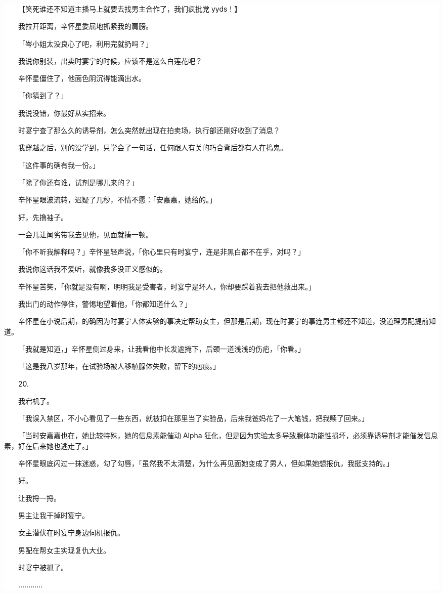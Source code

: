 &emsp;&emsp;【笑死谁还不知道主播马上就要去找男主合作了，我们疯批党 yyds！】  
  
&emsp;&emsp;我拉开距离，辛怀星委屈地抓紧我的肩膀。  
  
&emsp;&emsp;「岑小姐太没良心了吧，利用完就扔吗？」  
  
&emsp;&emsp;我说你别装，出卖时宴宁的时候，应该不是这么白莲花吧？  
  
&emsp;&emsp;辛怀星僵住了，他面色阴沉得能滴出水。  
  
&emsp;&emsp;「你猜到了？」  
  
&emsp;&emsp;我说没错，你最好从实招来。  
  
&emsp;&emsp;时宴宁查了那么久的诱导剂，怎么突然就出现在拍卖场，执行部还刚好收到了消息？  
  
&emsp;&emsp;我穿越之后，别的没学到，只学会了一句话，任何跟人有关的巧合背后都有人在捣鬼。  
  
&emsp;&emsp;「这件事的确有我一份。」  
  
&emsp;&emsp;「除了你还有谁，试剂是哪儿来的？」  
  
&emsp;&emsp;辛怀星眼波流转，迟疑了几秒，不情不愿：「安嘉嘉，她给的。」  
  
&emsp;&emsp;好，先撸袖子。  
  
&emsp;&emsp;一会儿让闻劣带我去见他，见面就揍一顿。  
  
&emsp;&emsp;「你不听我解释吗？」辛怀星轻声说，「你心里只有时宴宁，连是非黑白都不在乎，对吗？」  
  
&emsp;&emsp;我说你这话我不爱听，就像我多没正义感似的。  
  
&emsp;&emsp;辛怀星苦笑，「你就是没有啊，明明我是受害者，时宴宁是坏人，你却要踩着我去把他救出来。」  
  
&emsp;&emsp;我出门的动作停住，警惕地望着他，「你都知道什么？」  
  
&emsp;&emsp;辛怀星在小说后期，的确因为时宴宁人体实验的事决定帮助女主，但那是后期，现在时宴宁的事连男主都还不知道，没道理男配提前知道。  
  
&emsp;&emsp;「我就是知道，」辛怀星侧过身来，让我看他中长发遮掩下，后颈一道浅浅的伤疤，「你看。」  
  
&emsp;&emsp;「这是我八岁那年，在试验场被人移植腺体失败，留下的疤痕。」  
  
&emsp;&emsp;20.  
  
&emsp;&emsp;我宕机了。  
  
&emsp;&emsp;「我误入禁区，不小心看见了一些东西，就被扣在那里当了实验品，后来我爸妈花了一大笔钱，把我赎了回来。」  
  
&emsp;&emsp;「当时安嘉嘉也在，她比较特殊，她的信息素能催动 Alpha 狂化，但是因为实验太多导致腺体功能性损坏，必须靠诱导剂才能催发信息素，好在后来她也逃走了。」  
  
&emsp;&emsp;辛怀星眼底闪过一抹迷惑，勾了勾唇，「虽然我不太清楚，为什么再见面她变成了男人，但如果她想报仇，我挺支持的。」  
  
&emsp;&emsp;好。  
  
&emsp;&emsp;让我捋一捋。  
  
&emsp;&emsp;男主让我干掉时宴宁。  
  
&emsp;&emsp;女主潜伏在时宴宁身边伺机报仇。  
  
&emsp;&emsp;男配在帮女主实现复仇大业。  
  
&emsp;&emsp;时宴宁被抓了。  
  
&emsp;&emsp;…………  
  